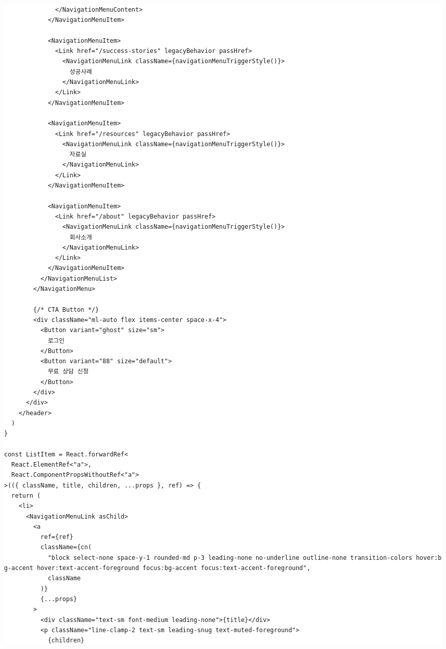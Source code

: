 ```tsx
              </NavigationMenuContent>
            </NavigationMenuItem>
            
            <NavigationMenuItem>
              <Link href="/success-stories" legacyBehavior passHref>
                <NavigationMenuLink className={navigationMenuTriggerStyle()}>
                  성공사례
                </NavigationMenuLink>
              </Link>
            </NavigationMenuItem>
            
            <NavigationMenuItem>
              <Link href="/resources" legacyBehavior passHref>
                <NavigationMenuLink className={navigationMenuTriggerStyle()}>
                  자료실
                </NavigationMenuLink>
              </Link>
            </NavigationMenuItem>
            
            <NavigationMenuItem>
              <Link href="/about" legacyBehavior passHref>
                <NavigationMenuLink className={navigationMenuTriggerStyle()}>
                  회사소개
                </NavigationMenuLink>
              </Link>
            </NavigationMenuItem>
          </NavigationMenuList>
        </NavigationMenu>
        
        {/* CTA Button */}
        <div className="ml-auto flex items-center space-x-4">
          <Button variant="ghost" size="sm">
            로그인
          </Button>
          <Button variant="88" size="default">
            무료 상담 신청
          </Button>
        </div>
      </div>
    </header>
  )
}

const ListItem = React.forwardRef<
  React.ElementRef<"a">,
  React.ComponentPropsWithoutRef<"a">
>(({ className, title, children, ...props }, ref) => {
  return (
    <li>
      <NavigationMenuLink asChild>
        <a
          ref={ref}
          className={cn(
            "block select-none space-y-1 rounded-md p-3 leading-none no-underline outline-none transition-colors hover:bg-accent hover:text-accent-foreground focus:bg-accent focus:text-accent-foreground",
            className
          )}
          {...props}
        >
          <div className="text-sm font-medium leading-none">{title}</div>
          <p className="line-clamp-2 text-sm leading-snug text-muted-foreground">
            {children}
```